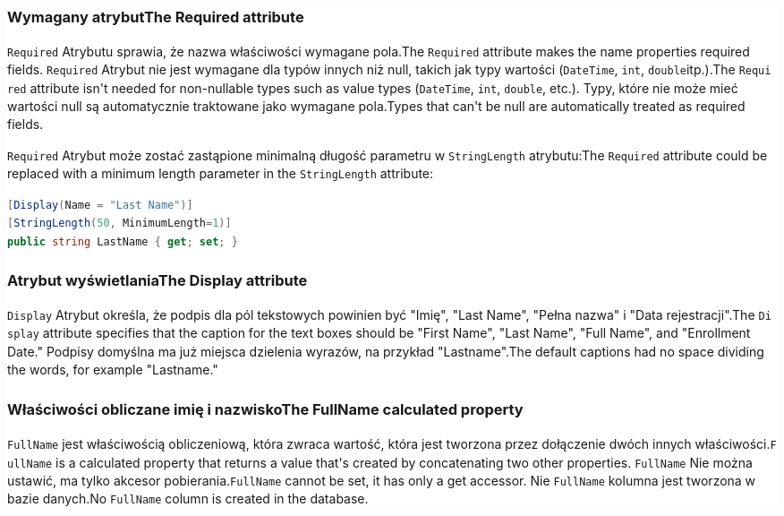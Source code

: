 ### <a name="the-required-attribute"></a><span data-ttu-id="f3cdb-195">Wymagany atrybut</span><span class="sxs-lookup"><span data-stu-id="f3cdb-195">The Required attribute</span></span>

<span data-ttu-id="f3cdb-196">`Required` Atrybutu sprawia, że nazwa właściwości wymagane pola.</span><span class="sxs-lookup"><span data-stu-id="f3cdb-196">The `Required` attribute makes the name properties required fields.</span></span> <span data-ttu-id="f3cdb-197">`Required` Atrybut nie jest wymagane dla typów innych niż null, takich jak typy wartości (`DateTime`, `int`, `double`itp.).</span><span class="sxs-lookup"><span data-stu-id="f3cdb-197">The `Required` attribute isn't needed for non-nullable types such as value types (`DateTime`, `int`, `double`, etc.).</span></span> <span data-ttu-id="f3cdb-198">Typy, które nie może mieć wartości null są automatycznie traktowane jako wymagane pola.</span><span class="sxs-lookup"><span data-stu-id="f3cdb-198">Types that can't be null are automatically treated as required fields.</span></span>

<span data-ttu-id="f3cdb-199">`Required` Atrybut może zostać zastąpione minimalną długość parametru w `StringLength` atrybutu:</span><span class="sxs-lookup"><span data-stu-id="f3cdb-199">The `Required` attribute could be replaced with a minimum length parameter in the `StringLength` attribute:</span></span>

```csharp
[Display(Name = "Last Name")]
[StringLength(50, MinimumLength=1)]
public string LastName { get; set; }
```

### <a name="the-display-attribute"></a><span data-ttu-id="f3cdb-200">Atrybut wyświetlania</span><span class="sxs-lookup"><span data-stu-id="f3cdb-200">The Display attribute</span></span>

<span data-ttu-id="f3cdb-201">`Display` Atrybut określa, że podpis dla pól tekstowych powinien być "Imię", "Last Name", "Pełna nazwa" i "Data rejestracji".</span><span class="sxs-lookup"><span data-stu-id="f3cdb-201">The `Display` attribute specifies that the caption for the text boxes should be "First Name", "Last Name", "Full Name", and "Enrollment Date."</span></span> <span data-ttu-id="f3cdb-202">Podpisy domyślna ma już miejsca dzielenia wyrazów, na przykład "Lastname".</span><span class="sxs-lookup"><span data-stu-id="f3cdb-202">The default captions had no space dividing the words, for example "Lastname."</span></span>

### <a name="the-fullname-calculated-property"></a><span data-ttu-id="f3cdb-203">Właściwości obliczane imię i nazwisko</span><span class="sxs-lookup"><span data-stu-id="f3cdb-203">The FullName calculated property</span></span>

<span data-ttu-id="f3cdb-204">`FullName` jest właściwością obliczeniową, która zwraca wartość, która jest tworzona przez dołączenie dwóch innych właściwości.</span><span class="sxs-lookup"><span data-stu-id="f3cdb-204">`FullName` is a calculated property that returns a value that's created by concatenating two other properties.</span></span> <span data-ttu-id="f3cdb-205">`FullName` Nie można ustawić, ma tylko akcesor pobierania.</span><span class="sxs-lookup"><span data-stu-id="f3cdb-205">`FullName` cannot be set, it has only a get accessor.</span></span> <span data-ttu-id="f3cdb-206">Nie `FullName` kolumna jest tworzona w bazie danych.</span><span class="sxs-lookup"><span data-stu-id="f3cdb-206">No `FullName` column is created in the database.</span></span>
